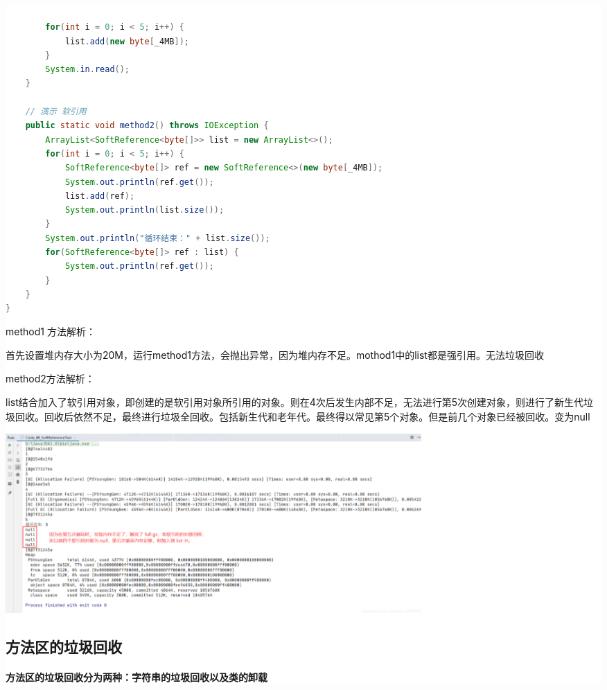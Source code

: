 ```java 

        for(int i = 0; i < 5; i++) {
            list.add(new byte[_4MB]);
        }
        System.in.read();
    }

    // 演示 软引用
    public static void method2() throws IOException {
        ArrayList<SoftReference<byte[]>> list = new ArrayList<>();
        for(int i = 0; i < 5; i++) {
            SoftReference<byte[]> ref = new SoftReference<>(new byte[_4MB]);
            System.out.println(ref.get());
            list.add(ref);
            System.out.println(list.size());
        }
        System.out.println("循环结束：" + list.size());
        for(SoftReference<byte[]> ref : list) {
            System.out.println(ref.get());
        }
    }
}
```

method1 方法解析：

首先设置堆内存大小为20M，运行method1方法，会抛出异常，因为堆内存不足。mothod1中的list都是强引用。无法垃圾回收



method2方法解析：

list结合加入了软引用对象，即创建的是软引用对象所引用的对象。则在4次后发生内部不足，无法进行第5次创建对象，则进行了新生代垃圾回收。回收后依然不足，最终进行垃圾全回收。包括新生代和老年代。最终得以常见第5个对象。但是前几个对象已经被回收。变为null

<img src="jvm/image-20220310165124123.png" alt="image-20220310165124123"  />

## **方法区的垃圾回收**

**方法区的垃圾回收分为两种：字符串的垃圾回收以及类的卸载**
